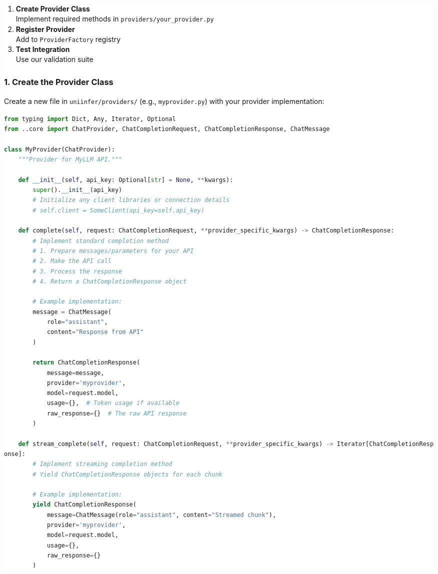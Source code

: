 1. **Create Provider Class**  
   Implement required methods in `providers/your_provider.py`
2. **Register Provider**  
   Add to `ProviderFactory` registry
3. **Test Integration**  
   Use our validation suite

### 1. Create the Provider Class

Create a new file in `uniinfer/providers/` (e.g., `myprovider.py`) with your provider implementation:

```python
from typing import Dict, Any, Iterator, Optional
from ..core import ChatProvider, ChatCompletionRequest, ChatCompletionResponse, ChatMessage

class MyProvider(ChatProvider):
    """Provider for MyLLM API."""

    def __init__(self, api_key: Optional[str] = None, **kwargs):
        super().__init__(api_key)
        # Initialize any client libraries or connection details
        # self.client = SomeClient(api_key=self.api_key)

    def complete(self, request: ChatCompletionRequest, **provider_specific_kwargs) -> ChatCompletionResponse:
        # Implement standard completion method
        # 1. Prepare messages/parameters for your API
        # 2. Make the API call
        # 3. Process the response
        # 4. Return a ChatCompletionResponse object

        # Example implementation:
        message = ChatMessage(
            role="assistant",
            content="Response from API"
        )

        return ChatCompletionResponse(
            message=message,
            provider='myprovider',
            model=request.model,
            usage={},  # Token usage if available
            raw_response={}  # The raw API response
        )

    def stream_complete(self, request: ChatCompletionRequest, **provider_specific_kwargs) -> Iterator[ChatCompletionResponse]:
        # Implement streaming completion method
        # Yield ChatCompletionResponse objects for each chunk

        # Example implementation:
        yield ChatCompletionResponse(
            message=ChatMessage(role="assistant", content="Streamed chunk"),
            provider='myprovider',
            model=request.model,
            usage={},
            raw_response={}
        )
```
